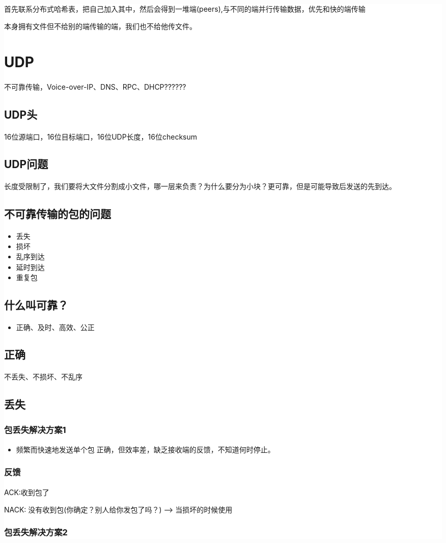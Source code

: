 首先联系分布式哈希表，把自己加入其中，然后会得到一堆端(peers),与不同的端并行传输数据，优先和快的端传输

本身拥有文件但不给别的端传输的端，我们也不给他传文件。





# UDP 

 不可靠传输，Voice-over-IP、DNS、RPC、DHCP??????

## UDP头

 16位源端口，16位目标端口，16位UDP长度，16位checksum

## UDP问题

 长度受限制了，我们要将大文件分割成小文件，哪一层来负责？为什么要分为小块？更可靠，但是可能导致后发送的先到达。

## 不可靠传输的包的问题

- 丢失
- 损坏
- 乱序到达
- 延时到达
- 重复包

## 什么叫可靠？

- 正确、及时、高效、公正



## 正确

 不丢失、不损坏、不乱序

## 丢失

### 包丢失解决方案1

-   频繁而快速地发送单个包
     正确，但效率差，缺乏接收端的反馈，不知道何时停止。

### 反馈

ACK:收到包了

NACK: 没有收到包(你确定？别人给你发包了吗？) —> 当损坏的时候使用

### 包丢失解决方案2
